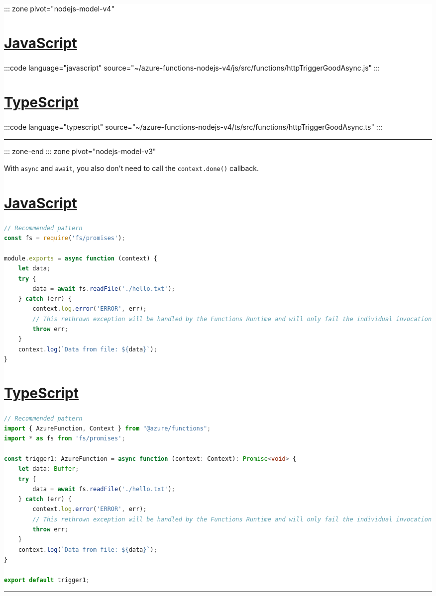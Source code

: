 ::: zone pivot="nodejs-model-v4"

# [JavaScript](#tab/javascript)

:::code language="javascript" source="~/azure-functions-nodejs-v4/js/src/functions/httpTriggerGoodAsync.js" :::

# [TypeScript](#tab/typescript)

:::code language="typescript" source="~/azure-functions-nodejs-v4/ts/src/functions/httpTriggerGoodAsync.ts" :::

---

::: zone-end
::: zone pivot="nodejs-model-v3"

With `async` and `await`, you also don't need to call the `context.done()` callback.

# [JavaScript](#tab/javascript)

```javascript
// Recommended pattern
const fs = require('fs/promises');

module.exports = async function (context) {
    let data;
    try {
        data = await fs.readFile('./hello.txt');
    } catch (err) {
        context.log.error('ERROR', err);
        // This rethrown exception will be handled by the Functions Runtime and will only fail the individual invocation
        throw err;
    }
    context.log(`Data from file: ${data}`);
}
```

# [TypeScript](#tab/typescript)

```typescript
// Recommended pattern
import { AzureFunction, Context } from "@azure/functions";
import * as fs from 'fs/promises';

const trigger1: AzureFunction = async function (context: Context): Promise<void> {
    let data: Buffer;
    try {
        data = await fs.readFile('./hello.txt');
    } catch (err) {
        context.log.error('ERROR', err);
        // This rethrown exception will be handled by the Functions Runtime and will only fail the individual invocation
        throw err;
    }
    context.log(`Data from file: ${data}`);
}

export default trigger1;
```

---